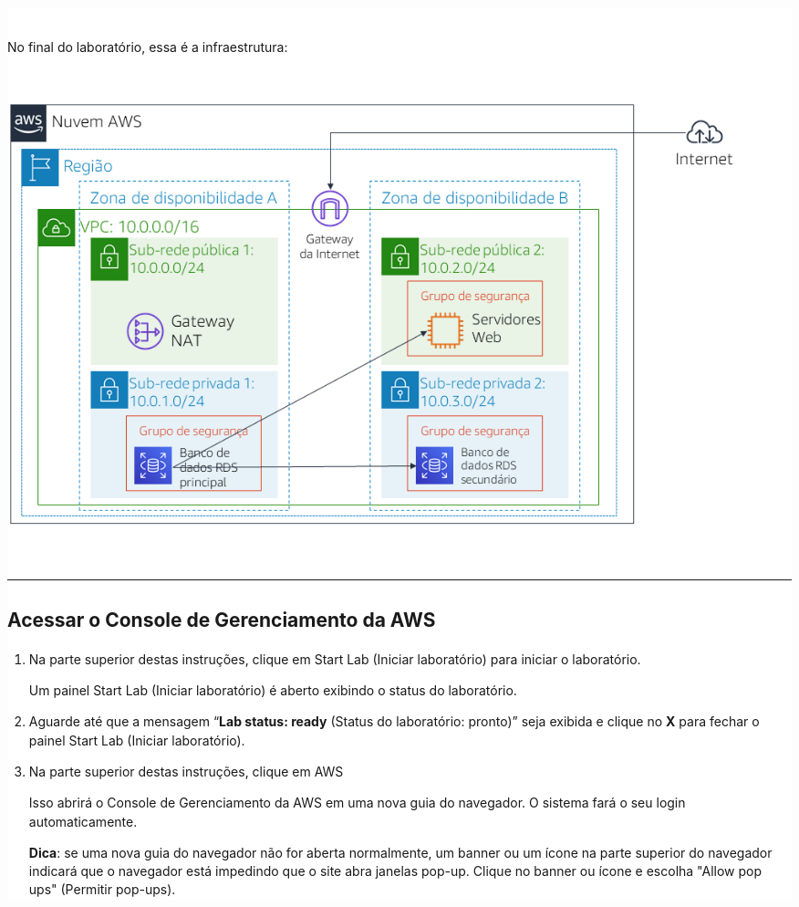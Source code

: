 &nbsp;&nbsp;


No final do laboratório, essa é a infraestrutura:

&nbsp;

<img src="images/lab-5-final-lab-architecture.png" width="800">

&nbsp;&nbsp;
___
## Acessar o Console de Gerenciamento da AWS

1. Na parte superior destas instruções, clique em <span id="ssb_voc_grey">Start Lab</span> (Iniciar laboratório) para iniciar o laboratório.

   Um painel Start Lab (Iniciar laboratório) é aberto exibindo o status do laboratório.

2. Aguarde até que a mensagem “**Lab status: ready** (Status do laboratório: pronto)” seja exibida e clique no **X** para fechar o painel Start Lab (Iniciar laboratório).

3. Na parte superior destas instruções, clique em <span id="ssb_voc_grey">AWS</span>

   Isso abrirá o Console de Gerenciamento da AWS em uma nova guia do navegador. O sistema fará o seu login automaticamente.

   **Dica**: se uma nova guia do navegador não for aberta normalmente, um banner ou um ícone na parte superior do navegador indicará que o navegador está impedindo que o site abra janelas pop-up. Clique no banner ou ícone e escolha "Allow pop ups" (Permitir pop-ups).
